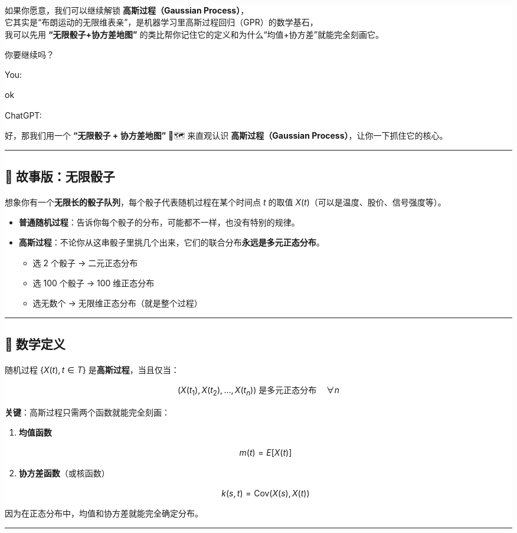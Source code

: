 如果你愿意，我们可以继续解锁 **高斯过程（Gaussian Process）**，  
它其实是“布朗运动的无限维表亲”，是机器学习里高斯过程回归（GPR）的数学基石，  
我可以先用 **“无限骰子+协方差地图”** 的类比帮你记住它的定义和为什么“均值+协方差”就能完全刻画它。

你要继续吗？

You: 

ok

ChatGPT: 

好，那我们用一个 **“无限骰子 + 协方差地图”** 🎲🗺 来直观认识 **高斯过程（Gaussian Process）**，让你一下抓住它的核心。

---

## 🎲 故事版：无限骰子

想象你有一个**无限长的骰子队列**，每个骰子代表随机过程在某个时间点 $t$ 的取值 $X(t)$（可以是温度、股价、信号强度等）。

-   **普通随机过程**：告诉你每个骰子的分布，可能都不一样，也没有特别的规律。
    
-   **高斯过程**：不论你从这串骰子里挑几个出来，它们的联合分布**永远是多元正态分布**。
    
    -   选 2 个骰子 → 二元正态分布
        
    -   选 100 个骰子 → 100 维正态分布
        
    -   选无数个 → 无限维正态分布（就是整个过程）
        

---

## 🧮 数学定义

随机过程 $\{X(t), t \in T\}$ 是**高斯过程**，当且仅当：

$$
(X(t_1), X(t_2), ..., X(t_n)) \ \text{是多元正态分布} \quad \forall n
$$

**关键**：高斯过程只需两个函数就能完全刻画：

1.  **均值函数**
    
    $$
    m(t) = E[X(t)]
    $$
    
2.  **协方差函数**（或核函数）
    
    $$
    k(s, t) = \text{Cov}(X(s), X(t))
    $$
    

因为在正态分布中，均值和协方差就能完全确定分布。

---
